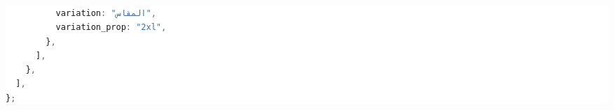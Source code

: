 ```js
          variation: "المقاس",
          variation_prop: "2xl",
        },
      ],
    },
  ],
};
```
